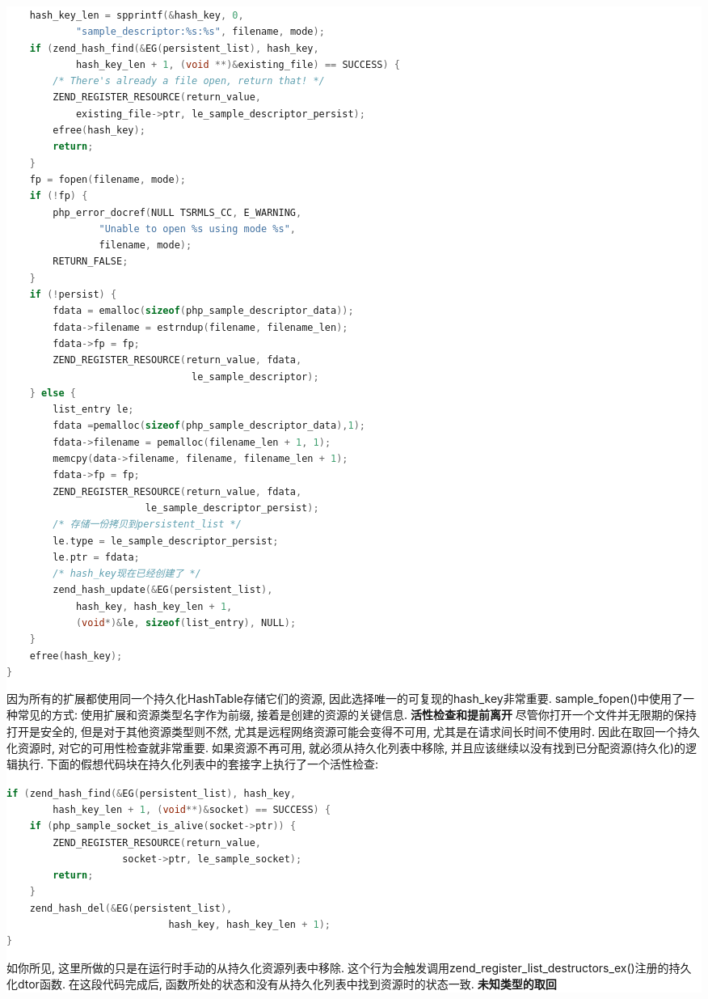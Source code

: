 ```cpp
    hash_key_len = spprintf(&hash_key, 0,
            "sample_descriptor:%s:%s", filename, mode);
    if (zend_hash_find(&EG(persistent_list), hash_key,
            hash_key_len + 1, (void **)&existing_file) == SUCCESS) {
        /* There's already a file open, return that! */
        ZEND_REGISTER_RESOURCE(return_value,
            existing_file->ptr, le_sample_descriptor_persist);
        efree(hash_key);
        return;
    }
    fp = fopen(filename, mode);
    if (!fp) {
        php_error_docref(NULL TSRMLS_CC, E_WARNING,
                "Unable to open %s using mode %s",
                filename, mode);
        RETURN_FALSE;
    }
    if (!persist) {
        fdata = emalloc(sizeof(php_sample_descriptor_data));
        fdata->filename = estrndup(filename, filename_len);
        fdata->fp = fp;
        ZEND_REGISTER_RESOURCE(return_value, fdata,
                                le_sample_descriptor);
    } else {
        list_entry le;
        fdata =pemalloc(sizeof(php_sample_descriptor_data),1);
        fdata->filename = pemalloc(filename_len + 1, 1);
        memcpy(data->filename, filename, filename_len + 1);
        fdata->fp = fp;
        ZEND_REGISTER_RESOURCE(return_value, fdata,
                        le_sample_descriptor_persist);
        /* 存储一份拷贝到persistent_list */
        le.type = le_sample_descriptor_persist;
        le.ptr = fdata;
        /* hash_key现在已经创建了 */
        zend_hash_update(&EG(persistent_list),
            hash_key, hash_key_len + 1,
            (void*)&le, sizeof(list_entry), NULL);
    }
    efree(hash_key);
}
```
因为所有的扩展都使用同一个持久化HashTable存储它们的资源, 因此选择唯一的可复现的hash_key非常重要. sample_fopen()中使用了一种常见的方式: 使用扩展和资源类型名字作为前缀, 接着是创建的资源的关键信息.
**活性检查和提前离开**
尽管你打开一个文件并无限期的保持打开是安全的, 但是对于其他资源类型则不然, 尤其是远程网络资源可能会变得不可用, 尤其是在请求间长时间不使用时.
因此在取回一个持久化资源时, 对它的可用性检查就非常重要. 如果资源不再可用, 就必须从持久化列表中移除, 并且应该继续以没有找到已分配资源(持久化)的逻辑执行.
下面的假想代码块在持久化列表中的套接字上执行了一个活性检查:

```cpp
if (zend_hash_find(&EG(persistent_list), hash_key,
        hash_key_len + 1, (void**)&socket) == SUCCESS) {
    if (php_sample_socket_is_alive(socket->ptr)) {
        ZEND_REGISTER_RESOURCE(return_value,
                    socket->ptr, le_sample_socket);
        return;
    }
    zend_hash_del(&EG(persistent_list),
                            hash_key, hash_key_len + 1);
}
```
如你所见, 这里所做的只是在运行时手动的从持久化资源列表中移除. 这个行为会触发调用zend_register_list_destructors_ex()注册的持久化dtor函数. 在这段代码完成后, 函数所处的状态和没有从持久化列表中找到资源时的状态一致.
**未知类型的取回**